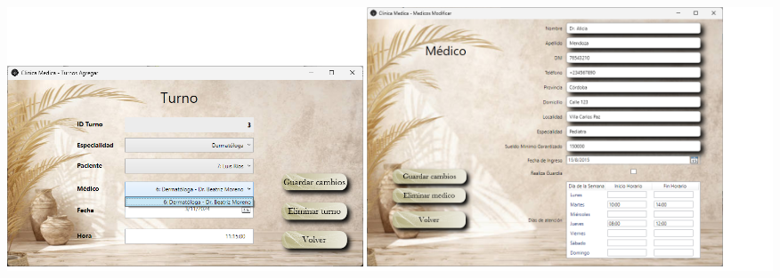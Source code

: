   <img src="screenshots/clinica_medica/s5.PNG" width="400"/>
  <img src="screenshots/clinica_medica/s6.PNG" width="400"/>